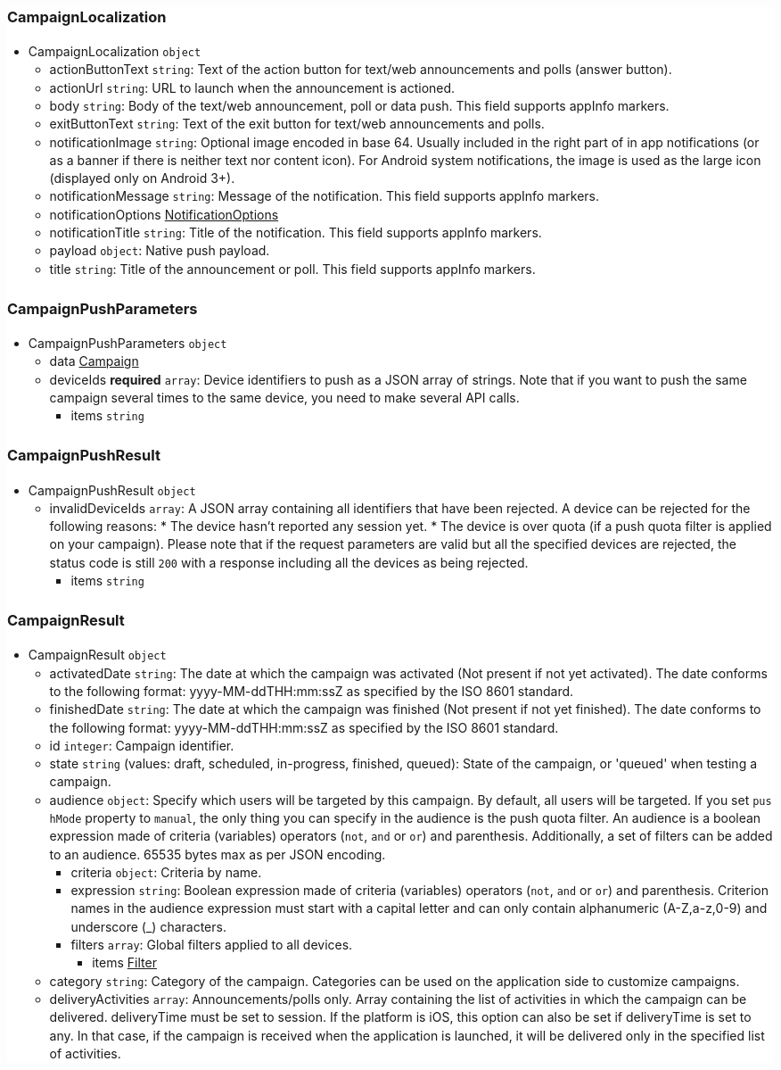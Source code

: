 ### CampaignLocalization
* CampaignLocalization `object`
  * actionButtonText `string`: Text of the action button for text/web announcements and polls (answer button).
  * actionUrl `string`: URL to launch when the announcement is actioned.
  * body `string`: Body of the text/web announcement, poll or data push. This field supports appInfo markers.
  * exitButtonText `string`: Text of the exit button for text/web announcements and polls.
  * notificationImage `string`: Optional image encoded in base 64. Usually included in the right part of in app notifications (or as a banner if there is neither text nor content icon). For Android system notifications, the image is used as the large icon (displayed only on Android 3+).
  * notificationMessage `string`: Message of the notification. This field supports appInfo markers.
  * notificationOptions [NotificationOptions](#notificationoptions)
  * notificationTitle `string`: Title of the notification. This field supports appInfo markers.
  * payload `object`: Native push payload.
  * title `string`: Title of the announcement or poll. This field supports appInfo markers.

### CampaignPushParameters
* CampaignPushParameters `object`
  * data [Campaign](#campaign)
  * deviceIds **required** `array`: Device identifiers to push as a JSON array of strings. Note that if you want to push the same campaign several times to the same device, you need to make several API calls.
    * items `string`

### CampaignPushResult
* CampaignPushResult `object`
  * invalidDeviceIds `array`: A JSON array containing all identifiers that have been rejected. A device can be rejected for the following reasons: * The device hasn’t reported any session yet. * The device is over quota (if a push quota filter is applied on your campaign). Please note that if the request parameters are valid but all the specified devices are rejected, the status code is still `200` with a response including all the devices as being rejected.
    * items `string`

### CampaignResult
* CampaignResult `object`
  * activatedDate `string`: The date at which the campaign was activated (Not present if not yet activated). The date conforms to the following format: yyyy-MM-ddTHH:mm:ssZ as specified by the ISO 8601 standard.
  * finishedDate `string`: The date at which the campaign was finished (Not present if not yet finished). The date conforms to the following format: yyyy-MM-ddTHH:mm:ssZ as specified by the ISO 8601 standard.
  * id `integer`: Campaign identifier.
  * state `string` (values: draft, scheduled, in-progress, finished, queued): State of the campaign, or 'queued' when testing a campaign.
  * audience `object`: Specify which users will be targeted by this campaign. By default, all users will be targeted. If you set `pushMode` property to `manual`, the only thing you can specify in the audience is the push quota filter. An audience is a boolean expression made of criteria (variables) operators (`not`, `and` or `or`) and parenthesis. Additionally, a set of filters can be added to an audience. 65535 bytes max as per JSON encoding.
    * criteria `object`: Criteria by name.
    * expression `string`: Boolean expression made of criteria (variables) operators (`not`, `and` or `or`) and parenthesis. Criterion names in the audience expression must start with a capital letter and can only contain alphanumeric (A-Z,a-z,0-9) and underscore (_) characters.
    * filters `array`: Global filters applied to all devices.
      * items [Filter](#filter)
  * category `string`: Category of the campaign. Categories can be used on the application side to customize campaigns.
  * deliveryActivities `array`: Announcements/polls only. Array containing the list of activities in which the campaign can be delivered. deliveryTime must be set to session. If the platform is iOS, this option can also be set if deliveryTime is set to any. In that case, if the campaign is received when the application is launched, it will be delivered only in the specified list of activities.